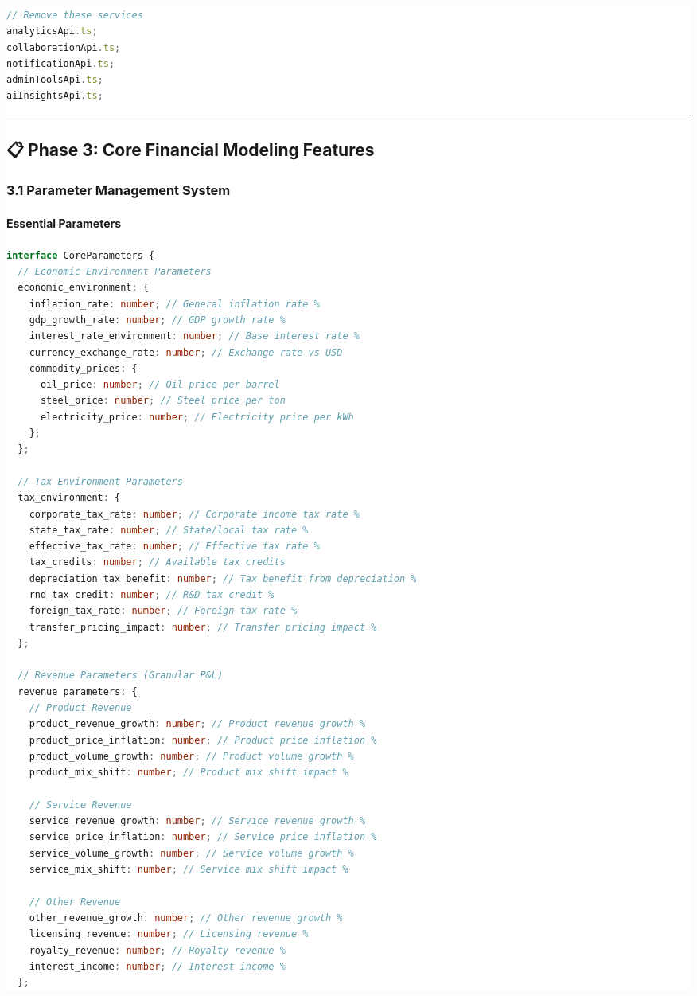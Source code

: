 ```typescript
// Remove these services
analyticsApi.ts;
collaborationApi.ts;
notificationApi.ts;
adminToolsApi.ts;
aiInsightsApi.ts;
```

---

## 📋 Phase 3: Core Financial Modeling Features

### 3.1 Parameter Management System

#### **Essential Parameters**

```typescript
interface CoreParameters {
  // Economic Environment Parameters
  economic_environment: {
    inflation_rate: number; // General inflation rate %
    gdp_growth_rate: number; // GDP growth rate %
    interest_rate_environment: number; // Base interest rate %
    currency_exchange_rate: number; // Exchange rate vs USD
    commodity_prices: {
      oil_price: number; // Oil price per barrel
      steel_price: number; // Steel price per ton
      electricity_price: number; // Electricity price per kWh
    };
  };

  // Tax Environment Parameters
  tax_environment: {
    corporate_tax_rate: number; // Corporate income tax rate %
    state_tax_rate: number; // State/local tax rate %
    effective_tax_rate: number; // Effective tax rate %
    tax_credits: number; // Available tax credits
    depreciation_tax_benefit: number; // Tax benefit from depreciation %
    rnd_tax_credit: number; // R&D tax credit %
    foreign_tax_rate: number; // Foreign tax rate %
    transfer_pricing_impact: number; // Transfer pricing impact %
  };

  // Revenue Parameters (Granular P&L)
  revenue_parameters: {
    // Product Revenue
    product_revenue_growth: number; // Product revenue growth %
    product_price_inflation: number; // Product price inflation %
    product_volume_growth: number; // Product volume growth %
    product_mix_shift: number; // Product mix shift impact %

    // Service Revenue
    service_revenue_growth: number; // Service revenue growth %
    service_price_inflation: number; // Service price inflation %
    service_volume_growth: number; // Service volume growth %
    service_mix_shift: number; // Service mix shift impact %

    // Other Revenue
    other_revenue_growth: number; // Other revenue growth %
    licensing_revenue: number; // Licensing revenue %
    royalty_revenue: number; // Royalty revenue %
    interest_income: number; // Interest income %
  };
```